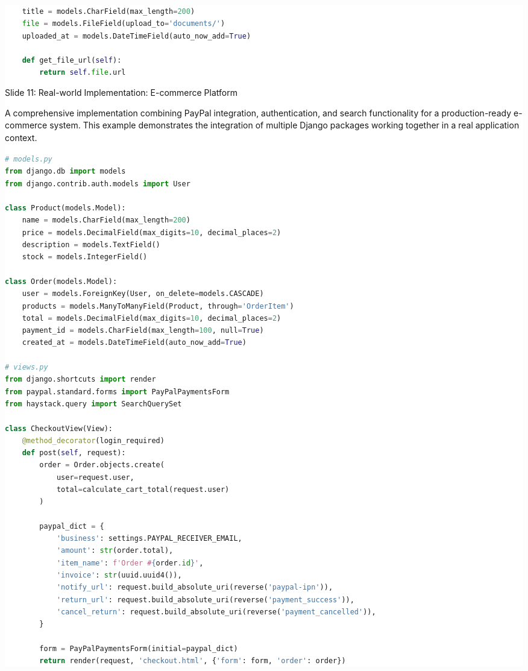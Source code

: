 ```python
    title = models.CharField(max_length=200)
    file = models.FileField(upload_to='documents/')
    uploaded_at = models.DateTimeField(auto_now_add=True)
    
    def get_file_url(self):
        return self.file.url
```

Slide 11: Real-world Implementation: E-commerce Platform

A comprehensive implementation combining PayPal integration, authentication, and search functionality for a production-ready e-commerce system. This example demonstrates the integration of multiple Django packages working together in a real application context.

```python
# models.py
from django.db import models
from django.contrib.auth.models import User

class Product(models.Model):
    name = models.CharField(max_length=200)
    price = models.DecimalField(max_digits=10, decimal_places=2)
    description = models.TextField()
    stock = models.IntegerField()
    
class Order(models.Model):
    user = models.ForeignKey(User, on_delete=models.CASCADE)
    products = models.ManyToManyField(Product, through='OrderItem')
    total = models.DecimalField(max_digits=10, decimal_places=2)
    payment_id = models.CharField(max_length=100, null=True)
    created_at = models.DateTimeField(auto_now_add=True)

# views.py
from django.shortcuts import render
from paypal.standard.forms import PayPalPaymentsForm
from haystack.query import SearchQuerySet

class CheckoutView(View):
    @method_decorator(login_required)
    def post(self, request):
        order = Order.objects.create(
            user=request.user,
            total=calculate_cart_total(request.user)
        )
        
        paypal_dict = {
            'business': settings.PAYPAL_RECEIVER_EMAIL,
            'amount': str(order.total),
            'item_name': f'Order #{order.id}',
            'invoice': str(uuid.uuid4()),
            'notify_url': request.build_absolute_uri(reverse('paypal-ipn')),
            'return_url': request.build_absolute_uri(reverse('payment_success')),
            'cancel_return': request.build_absolute_uri(reverse('payment_cancelled')),
        }
        
        form = PayPalPaymentsForm(initial=paypal_dict)
        return render(request, 'checkout.html', {'form': form, 'order': order})
```
